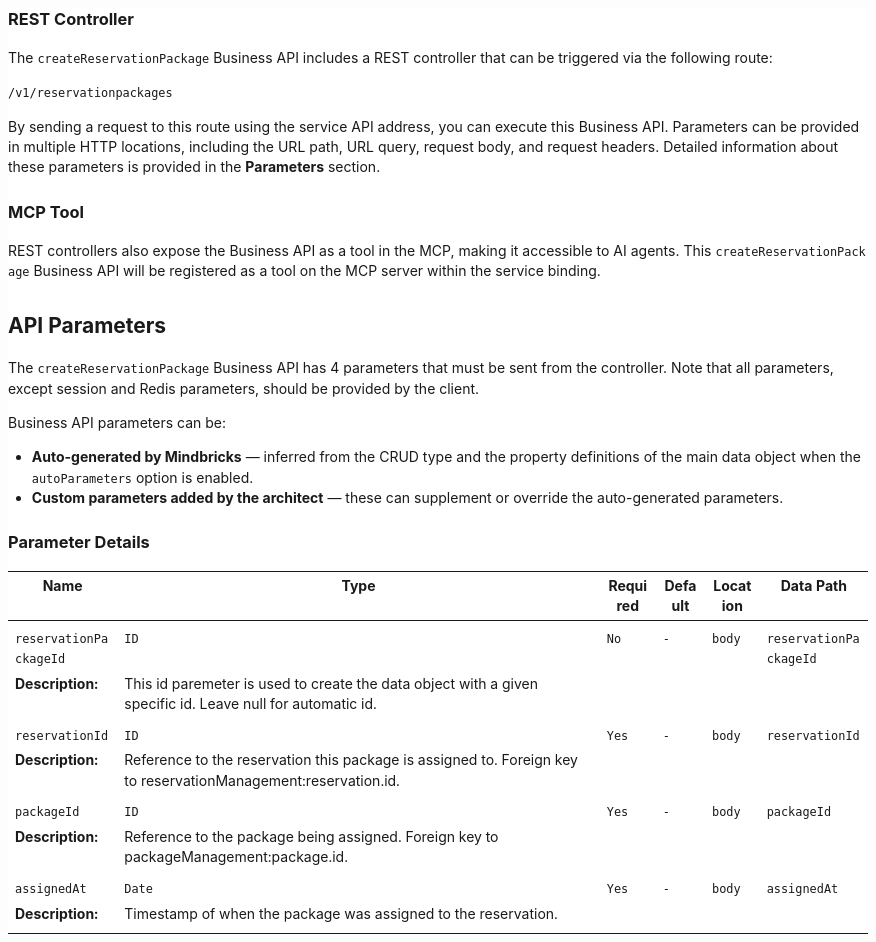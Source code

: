 ### REST Controller

The `createReservationPackage` Business API includes a REST controller that can be triggered via the following route:

`/v1/reservationpackages`

By sending a request to this route using the service API address, you can execute this Business API. Parameters can be provided in multiple HTTP locations, including the URL path, URL query, request body, and request headers. Detailed information about these parameters is provided in the **Parameters** section.

### MCP Tool

REST controllers also expose the Business API as a tool in the MCP, making it accessible to AI agents. This `createReservationPackage` Business API will be registered as a tool on the MCP server within the service binding.

## API Parameters

The `createReservationPackage` Business API has 4 parameters that must be sent from the controller. Note that all parameters, except session and Redis parameters, should be provided by the client.

Business API parameters can be:

- **Auto-generated by Mindbricks** — inferred from the CRUD type and the property definitions of the main data object when the `autoParameters` option is enabled.
- **Custom parameters added by the architect** — these can supplement or override the auto-generated parameters.

### Parameter Details

| Name                   | Type                                                                                                           | Required | Default | Location | Data Path              |
| ---------------------- | -------------------------------------------------------------------------------------------------------------- | -------- | ------- | -------- | ---------------------- |
|                        |                                                                                                                |          |         |          |                        |
| `reservationPackageId` | `ID`                                                                                                           | `No`     | `-`     | `body`   | `reservationPackageId` |
| **Description:**       | This id paremeter is used to create the data object with a given specific id. Leave null for automatic id.     |          |         |          |                        |
|                        |                                                                                                                |          |         |          |                        |
| `reservationId`        | `ID`                                                                                                           | `Yes`    | `-`     | `body`   | `reservationId`        |
| **Description:**       | Reference to the reservation this package is assigned to. Foreign key to reservationManagement:reservation.id. |          |         |          |                        |
|                        |                                                                                                                |          |         |          |                        |
| `packageId`            | `ID`                                                                                                           | `Yes`    | `-`     | `body`   | `packageId`            |
| **Description:**       | Reference to the package being assigned. Foreign key to packageManagement:package.id.                          |          |         |          |                        |
|                        |                                                                                                                |          |         |          |                        |
| `assignedAt`           | `Date`                                                                                                         | `Yes`    | `-`     | `body`   | `assignedAt`           |
| **Description:**       | Timestamp of when the package was assigned to the reservation.                                                 |          |         |          |                        |
|                        |                                                                                                                |          |         |          |                        |

